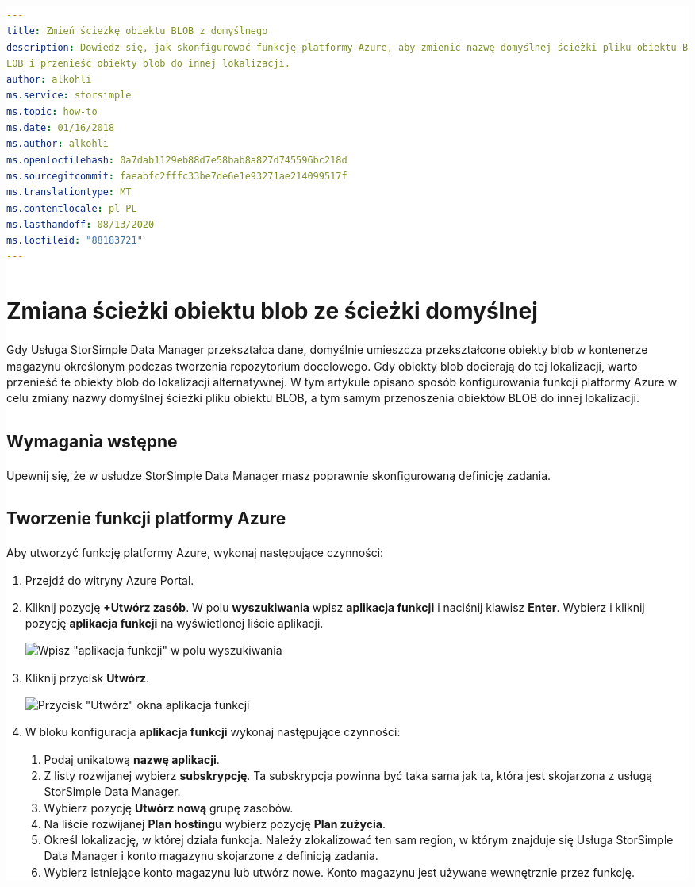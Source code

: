 ```yaml
---
title: Zmień ścieżkę obiektu BLOB z domyślnego
description: Dowiedz się, jak skonfigurować funkcję platformy Azure, aby zmienić nazwę domyślnej ścieżki pliku obiektu BLOB i przenieść obiekty blob do innej lokalizacji.
author: alkohli
ms.service: storsimple
ms.topic: how-to
ms.date: 01/16/2018
ms.author: alkohli
ms.openlocfilehash: 0a7dab1129eb88d7e58bab8a827d745596bc218d
ms.sourcegitcommit: faeabfc2fffc33be7de6e1e93271ae214099517f
ms.translationtype: MT
ms.contentlocale: pl-PL
ms.lasthandoff: 08/13/2020
ms.locfileid: "88183721"
---
```

# <a name="change-a-blob-path-from-the-default-path"></a>Zmiana ścieżki obiektu blob ze ścieżki domyślnej

Gdy Usługa StorSimple Data Manager przekształca dane, domyślnie umieszcza przekształcone obiekty blob w kontenerze magazynu określonym podczas tworzenia repozytorium docelowego. Gdy obiekty blob docierają do tej lokalizacji, warto przenieść te obiekty blob do lokalizacji alternatywnej. W tym artykule opisano sposób konfigurowania funkcji platformy Azure w celu zmiany nazwy domyślnej ścieżki pliku obiektu BLOB, a tym samym przenoszenia obiektów BLOB do innej lokalizacji.

## <a name="prerequisites"></a>Wymagania wstępne

Upewnij się, że w usłudze StorSimple Data Manager masz poprawnie skonfigurowaną definicję zadania.

## <a name="create-an-azure-function"></a>Tworzenie funkcji platformy Azure

Aby utworzyć funkcję platformy Azure, wykonaj następujące czynności:

1. Przejdź do witryny [Azure Portal](https://portal.azure.com/).

2. Kliknij pozycję **+Utwórz zasób**. W polu **wyszukiwania** wpisz **aplikacja funkcji** i naciśnij klawisz **Enter**. Wybierz i kliknij pozycję **aplikacja funkcji** na wyświetlonej liście aplikacji.

    ![Wpisz "aplikacja funkcji" w polu wyszukiwania](./media/storsimple-data-manager-change-default-blob-path/search-function-app.png)

3. Kliknij przycisk **Utwórz**.

    ![Przycisk "Utwórz" okna aplikacja funkcji](./media/storsimple-data-manager-change-default-blob-path/create-function-app.png)

4. W bloku konfiguracja **aplikacja funkcji** wykonaj następujące czynności:

    1. Podaj unikatową **nazwę aplikacji**.
    2. Z listy rozwijanej wybierz **subskrypcję**. Ta subskrypcja powinna być taka sama jak ta, która jest skojarzona z usługą StorSimple Data Manager.
    3. Wybierz pozycję **Utwórz nową** grupę zasobów.
    4. Na liście rozwijanej **Plan hostingu** wybierz pozycję **Plan zużycia**.
    5. Określ lokalizację, w której działa funkcja. Należy zlokalizować ten sam region, w którym znajduje się Usługa StorSimple Data Manager i konto magazynu skojarzone z definicją zadania.
    6. Wybierz istniejące konto magazynu lub utwórz nowe. Konto magazynu jest używane wewnętrznie przez funkcję.
